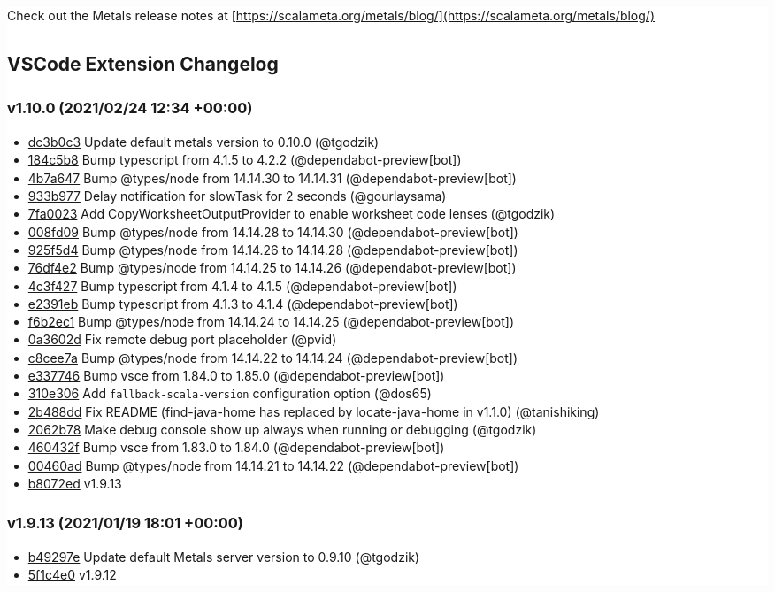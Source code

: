 Check out the Metals release notes at [https://scalameta.org/metals/blog/](https://scalameta.org/metals/blog/)

## VSCode Extension Changelog

### v1.10.0 (2021/02/24 12:34 +00:00)
- [dc3b0c3](https://github.com/scalameta/metals-vscode/commit/dc3b0c3a4b86eacf711cf6b984616ec81077f23b) Update default metals version to 0.10.0 (@tgodzik)
- [184c5b8](https://github.com/scalameta/metals-vscode/commit/184c5b8849d43c18fd213a5f5728a5fe11ebaac0) Bump typescript from 4.1.5 to 4.2.2 (@dependabot-preview[bot])
- [4b7a647](https://github.com/scalameta/metals-vscode/commit/4b7a647260e63c12adcc57add60834cc5ae09fc6) Bump @types/node from 14.14.30 to 14.14.31 (@dependabot-preview[bot])
- [933b977](https://github.com/scalameta/metals-vscode/commit/933b977230c34999952a52e7a7634502731414cb) Delay notification for slowTask for 2 seconds (@gourlaysama)
- [7fa0023](https://github.com/scalameta/metals-vscode/commit/7fa00239f0f2eb5b41e37f1e66d5f638b720781d) Add CopyWorksheetOutputProvider to enable worksheet code lenses (@tgodzik)
- [008fd09](https://github.com/scalameta/metals-vscode/commit/008fd09e19fbafc35f22881a2a81a51331cb7c55) Bump @types/node from 14.14.28 to 14.14.30 (@dependabot-preview[bot])
- [925f5d4](https://github.com/scalameta/metals-vscode/commit/925f5d4f1fd06b99c7cae8df0d08562feb779379) Bump @types/node from 14.14.26 to 14.14.28 (@dependabot-preview[bot])
- [76df4e2](https://github.com/scalameta/metals-vscode/commit/76df4e20b204e592b06736803d993147575f878f) Bump @types/node from 14.14.25 to 14.14.26 (@dependabot-preview[bot])
- [4c3f427](https://github.com/scalameta/metals-vscode/commit/4c3f427e040f4676fb75ee53d3773632d4c30f4e) Bump typescript from 4.1.4 to 4.1.5 (@dependabot-preview[bot])
- [e2391eb](https://github.com/scalameta/metals-vscode/commit/e2391eb677e9d57aaf86b1ecf37e28a3106fc347) Bump typescript from 4.1.3 to 4.1.4 (@dependabot-preview[bot])
- [f6b2ec1](https://github.com/scalameta/metals-vscode/commit/f6b2ec158ef68f4eefd8d9f680d67c3e488ff44d) Bump @types/node from 14.14.24 to 14.14.25 (@dependabot-preview[bot])
- [0a3602d](https://github.com/scalameta/metals-vscode/commit/0a3602d597d6d24dc9704da78cd4c1f9e3371f01) Fix remote debug port placeholder (@pvid)
- [c8cee7a](https://github.com/scalameta/metals-vscode/commit/c8cee7abee61dd93c87351357a2fc0ecb2b0d903) Bump @types/node from 14.14.22 to 14.14.24 (@dependabot-preview[bot])
- [e337746](https://github.com/scalameta/metals-vscode/commit/e337746920f68faa3a3d893d31b9d661b0425911) Bump vsce from 1.84.0 to 1.85.0 (@dependabot-preview[bot])
- [310e306](https://github.com/scalameta/metals-vscode/commit/310e306979959537b31e5966d73a4997c36359bc) Add `fallback-scala-version` configuration option (@dos65)
- [2b488dd](https://github.com/scalameta/metals-vscode/commit/2b488dd1893193819f776514c595585a3c5c6900) Fix README (find-java-home has replaced by locate-java-home in v1.1.0) (@tanishiking)
- [2062b78](https://github.com/scalameta/metals-vscode/commit/2062b78442b44dc91024c663733ea48775d57cb9) Make debug console show up always when running or debugging (@tgodzik)
- [460432f](https://github.com/scalameta/metals-vscode/commit/460432f4faf9fd4e5852b50188104878fbe0c17a) Bump vsce from 1.83.0 to 1.84.0 (@dependabot-preview[bot])
- [00460ad](https://github.com/scalameta/metals-vscode/commit/00460ad78c944cef8e2f450fcc6a5c1c2ecbe9ae) Bump @types/node from 14.14.21 to 14.14.22 (@dependabot-preview[bot])
- [b8072ed](https://github.com/scalameta/metals-vscode/commit/b8072ed8bb0df8828ea947e373d192d58b39925c) v1.9.13

### v1.9.13 (2021/01/19 18:01 +00:00)
- [b49297e](https://github.com/scalameta/metals-vscode/commit/b49297eab6be5034eac86238ec4f1058361ebb9f) Update default Metals server version to 0.9.10 (@tgodzik)
- [5f1c4e0](https://github.com/scalameta/metals-vscode/commit/5f1c4e0935968c863ced355f18997ec556951491) v1.9.12
